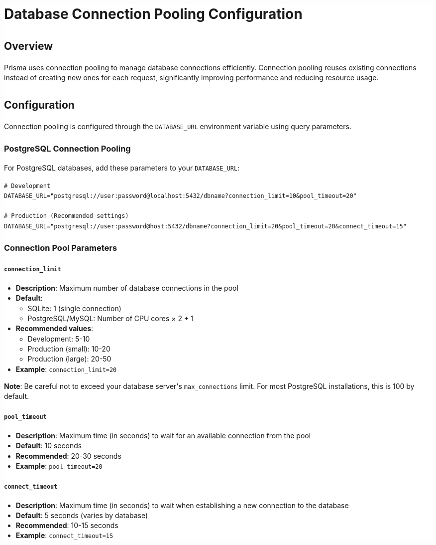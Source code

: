 # Database Connection Pooling Configuration

## Overview

Prisma uses connection pooling to manage database connections efficiently. Connection pooling reuses existing connections instead of creating new ones for each request, significantly improving performance and reducing resource usage.

## Configuration

Connection pooling is configured through the `DATABASE_URL` environment variable using query parameters.

### PostgreSQL Connection Pooling

For PostgreSQL databases, add these parameters to your `DATABASE_URL`:

```env
# Development
DATABASE_URL="postgresql://user:password@localhost:5432/dbname?connection_limit=10&pool_timeout=20"

# Production (Recommended settings)
DATABASE_URL="postgresql://user:password@host:5432/dbname?connection_limit=20&pool_timeout=20&connect_timeout=15"
```

### Connection Pool Parameters

#### `connection_limit`
- **Description**: Maximum number of database connections in the pool
- **Default**:
  - SQLite: 1 (single connection)
  - PostgreSQL/MySQL: Number of CPU cores × 2 + 1
- **Recommended values**:
  - Development: 5-10
  - Production (small): 10-20
  - Production (large): 20-50
- **Example**: `connection_limit=20`

**Note**: Be careful not to exceed your database server's `max_connections` limit. For most PostgreSQL installations, this is 100 by default.

#### `pool_timeout`
- **Description**: Maximum time (in seconds) to wait for an available connection from the pool
- **Default**: 10 seconds
- **Recommended**: 20-30 seconds
- **Example**: `pool_timeout=20`

#### `connect_timeout`
- **Description**: Maximum time (in seconds) to wait when establishing a new connection to the database
- **Default**: 5 seconds (varies by database)
- **Recommended**: 10-15 seconds
- **Example**: `connect_timeout=15`
